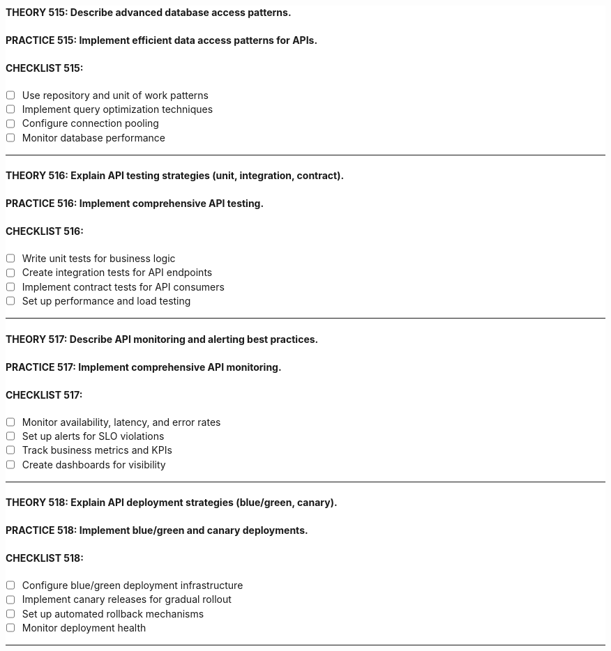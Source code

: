 
#### THEORY 515: Describe advanced database access patterns.

#### PRACTICE 515: Implement efficient data access patterns for APIs.

#### CHECKLIST 515:

- [ ] Use repository and unit of work patterns
- [ ] Implement query optimization techniques
- [ ] Configure connection pooling
- [ ] Monitor database performance

---

#### THEORY 516: Explain API testing strategies (unit, integration, contract).

#### PRACTICE 516: Implement comprehensive API testing.

#### CHECKLIST 516:

- [ ] Write unit tests for business logic
- [ ] Create integration tests for API endpoints
- [ ] Implement contract tests for API consumers
- [ ] Set up performance and load testing

---

#### THEORY 517: Describe API monitoring and alerting best practices.

#### PRACTICE 517: Implement comprehensive API monitoring.

#### CHECKLIST 517:

- [ ] Monitor availability, latency, and error rates
- [ ] Set up alerts for SLO violations
- [ ] Track business metrics and KPIs
- [ ] Create dashboards for visibility

---

#### THEORY 518: Explain API deployment strategies (blue/green, canary).

#### PRACTICE 518: Implement blue/green and canary deployments.

#### CHECKLIST 518:

- [ ] Configure blue/green deployment infrastructure
- [ ] Implement canary releases for gradual rollout
- [ ] Set up automated rollback mechanisms
- [ ] Monitor deployment health

---

[^1]: https://en.wikipedia.org/wiki/Paris
[^2]: https://en.wikipedia.org/wiki/List_of_capitals_of_France
[^3]: https://home.adelphi.edu/~ca19535/page 4.html
[^4]: https://www.coe.int/en/web/interculturalcities/paris
[^5]: https://www.britannica.com/place/Paris
[^6]: https://www.britannica.com/place/France
[^7]: https://www.tn-physio.at/faq/what-is-the-capital-of-france%3F
[^8]: https://www.vocabulary.com/dictionary/capital of France
[^9]: https://multimedia.europarl.europa.eu/en/video/infoclip-european-union-capitals-paris-france_I199003